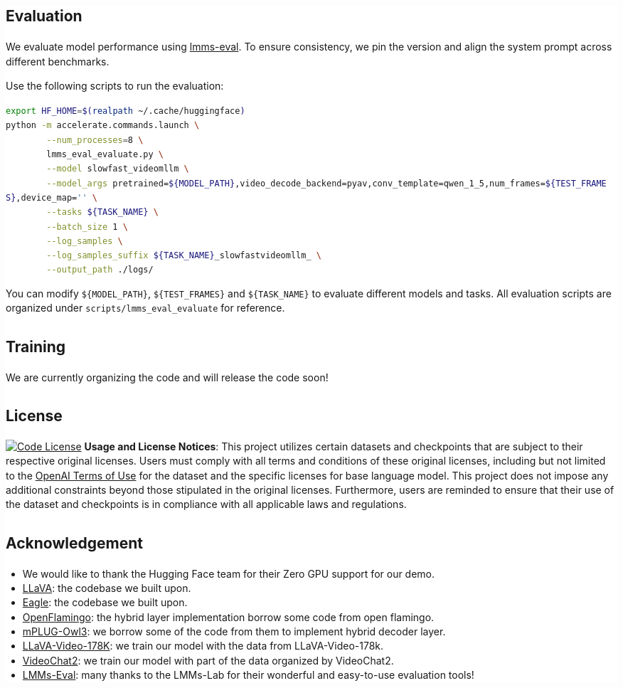 ## Evaluation
We evaluate model performance using [lmms-eval](https://github.com/EvolvingLMMs-Lab/lmms-eval). To ensure consistency, we pin the version and align the system prompt across different benchmarks.

Use the following scripts to run the evaluation:
```bash
export HF_HOME=$(realpath ~/.cache/huggingface)
python -m accelerate.commands.launch \
        --num_processes=8 \
        lmms_eval_evaluate.py \
        --model slowfast_videomllm \
        --model_args pretrained=${MODEL_PATH},video_decode_backend=pyav,conv_template=qwen_1_5,num_frames=${TEST_FRAMES},device_map='' \
        --tasks ${TASK_NAME} \
        --batch_size 1 \
        --log_samples \
        --log_samples_suffix ${TASK_NAME}_slowfastvideomllm_ \
        --output_path ./logs/  
```
You can modify `${MODEL_PATH}`, `${TEST_FRAMES}` and `${TASK_NAME}` to evaluate different models and tasks. All evaluation scripts are organized under `scripts/lmms_eval_evaluate` for reference.


## Training

We are currently organizing the code and will release the code soon!


## License
[![Code License](https://img.shields.io/badge/Code%20License-Apache_2.0-green.svg)](https://github.com/tatsu-lab/stanford_alpaca/blob/main/LICENSE)
**Usage and License Notices**: This project utilizes certain datasets and checkpoints that are subject to their respective original licenses. Users must comply with all terms and conditions of these original licenses, including but not limited to the [OpenAI Terms of Use](https://openai.com/policies/terms-of-use) for the dataset and the specific licenses for base language model. This project does not impose any additional constraints beyond those stipulated in the original licenses. Furthermore, users are reminded to ensure that their use of the dataset and checkpoints is in compliance with all applicable laws and regulations.


## Acknowledgement
- We would like to thank the Hugging Face team for their Zero GPU support for our demo.
- [LLaVA](https://github.com/haotian-liu/LLaVA): the codebase we built upon.
- [Eagle](https://github.com/NVlabs/EAGLE): the codebase we built upon.
- [OpenFlamingo](https://github.com/mlfoundations/open_flamingo): the hybrid layer implementation borrow some code from open flamingo.
- [mPLUG-Owl3](https://github.com/X-PLUG/mPLUG-Owl/tree/main/mPLUG-Owl3): we borrow some of the code from them to implement hybrid decoder layer.
- [LLaVA-Video-178K](https://llava-vl.github.io/blog/2024-09-30-llava-video/): we train our model with the data from LLaVA-Video-178k.
- [VideoChat2](https://github.com/OpenGVLab/Ask-Anything): we train our model with part of the data organized by VideoChat2.
- [LMMs-Eval](https://github.com/EvolvingLMMs-Lab/lmms-eval): many thanks to the LMMs-Lab for their wonderful and easy-to-use evaluation tools!
